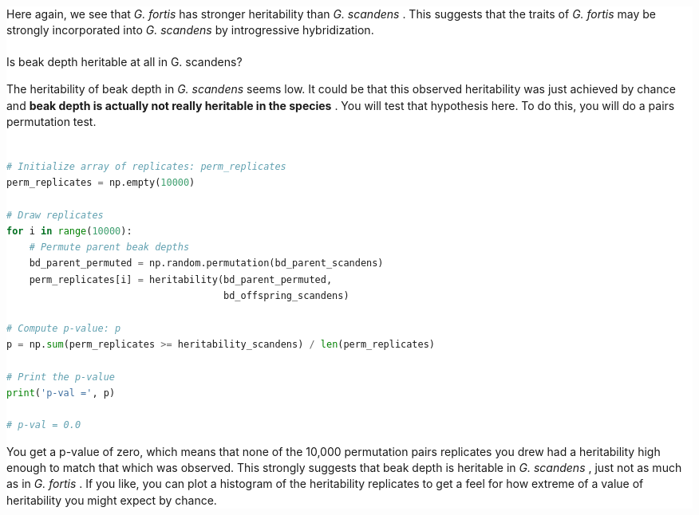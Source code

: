 

 Here again, we see that
 *G. fortis*
 has stronger heritability than
 *G. scandens*
 . This suggests that the traits of
 *G. fortis*
 may be strongly incorporated into
 *G. scandens*
 by introgressive hybridization.



####
 Is beak depth heritable at all in G. scandens?



 The heritability of beak depth in
 *G. scandens*
 seems low. It could be that this observed heritability was just achieved by chance and
 **beak depth is actually not really heritable in the species**
 . You will test that hypothesis here. To do this, you will do a pairs permutation test.





```python

# Initialize array of replicates: perm_replicates
perm_replicates = np.empty(10000)

# Draw replicates
for i in range(10000):
    # Permute parent beak depths
    bd_parent_permuted = np.random.permutation(bd_parent_scandens)
    perm_replicates[i] = heritability(bd_parent_permuted,
                                      bd_offspring_scandens)

# Compute p-value: p
p = np.sum(perm_replicates >= heritability_scandens) / len(perm_replicates)

# Print the p-value
print('p-val =', p)

# p-val = 0.0

```



 You get a p-value of zero, which means that none of the 10,000 permutation pairs replicates you drew had a heritability high enough to match that which was observed. This strongly suggests that beak depth is heritable in
 *G. scandens*
 , just not as much as in
 *G. fortis*
 . If you like, you can plot a histogram of the heritability replicates to get a feel for how extreme of a value of heritability you might expect by chance.
